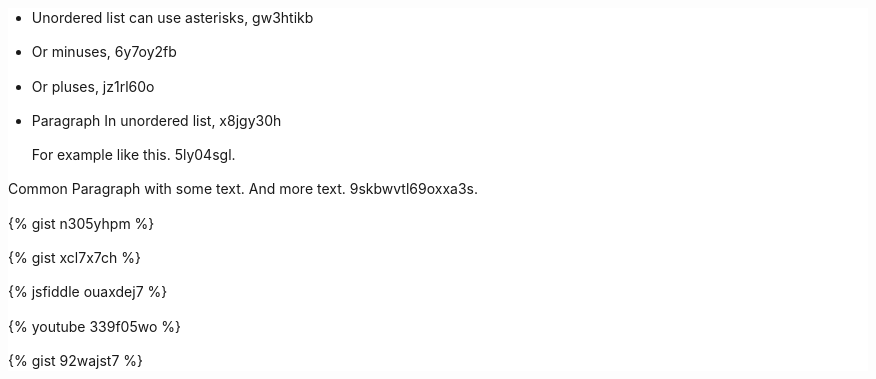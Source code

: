 * Unordered list can use asterisks, gw3htikb
- Or minuses, 6y7oy2fb
+ Or pluses, jz1rl60o
- Paragraph In unordered list, x8jgy30h

  For example like this. 5ly04sgl.

Common Paragraph with some text.
And more text. 9skbwvtl69oxxa3s.

{% gist n305yhpm %}

{% gist xcl7x7ch %}

{% jsfiddle ouaxdej7 %}

{% youtube 339f05wo %}

{% gist 92wajst7 %}

